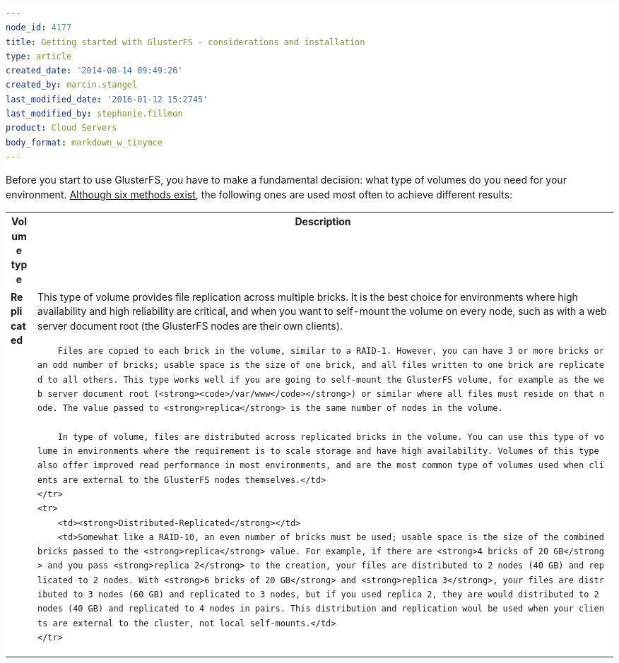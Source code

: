 ```yaml
---
node_id: 4177
title: Getting started with GlusterFS - considerations and installation
type: article
created_date: '2014-08-14 09:49:26'
created_by: marcin.stangel
last_modified_date: '2016-01-12 15:2745'
last_modified_by: stephanie.fillmon
product: Cloud Servers
body_format: markdown_w_tinymce
---
```


Before you start to use GlusterFS, you have to make a fundamental decision: what type of volumes do you need for your environment. [Although six methods exist](http://www.rackspace.com/knowledge_center/article/glusterfs-introduction), the following ones are used most often to achieve different results:

<table>
	<tr>
		<th>Volume type</th>
		<th>Description</th>
	</tr>
	<tr>
		<td><strong>Replicated</strong></td>
		<td>This type of volume provides file replication across multiple bricks. It is the best choice for environments where high availability and high reliability are critical, and when you want to self-mount the volume on every node, such as with a web server document root (the GlusterFS nodes are their own clients).

		Files are copied to each brick in the volume, similar to a RAID-1. However, you can have 3 or more bricks or an odd number of bricks; usable space is the size of one brick, and all files written to one brick are replicated to all others. This type works well if you are going to self-mount the GlusterFS volume, for example as the web server document root (<strong><code>/var/www</code></strong>) or similar where all files must reside on that node. The value passed to <strong>replica</strong> is the same number of nodes in the volume.
		
		In type of volume, files are distributed across replicated bricks in the volume. You can use this type of volume in environments where the requirement is to scale storage and have high availability. Volumes of this type also offer improved read performance in most environments, and are the most common type of volumes used when clients are external to the GlusterFS nodes themselves.</td>
	</tr>
	<tr>
		<td><strong>Distributed-Replicated</strong></td>
		<td>Somewhat like a RAID-10, an even number of bricks must be used; usable space is the size of the combined bricks passed to the <strong>replica</strong> value. For example, if there are <strong>4 bricks of 20 GB</strong> and you pass <strong>replica 2</strong> to the creation, your files are distributed to 2 nodes (40 GB) and replicated to 2 nodes. With <strong>6 bricks of 20 GB</strong> and <strong>replica 3</strong>, your files are distributed to 3 nodes (60 GB) and replicated to 3 nodes, but if you used replica 2, they are would distributed to 2 nodes (40 GB) and replicated to 4 nodes in pairs. This distribution and replication woul be used when your clients are external to the cluster, not local self-mounts.</td>
	</tr>
</table>
